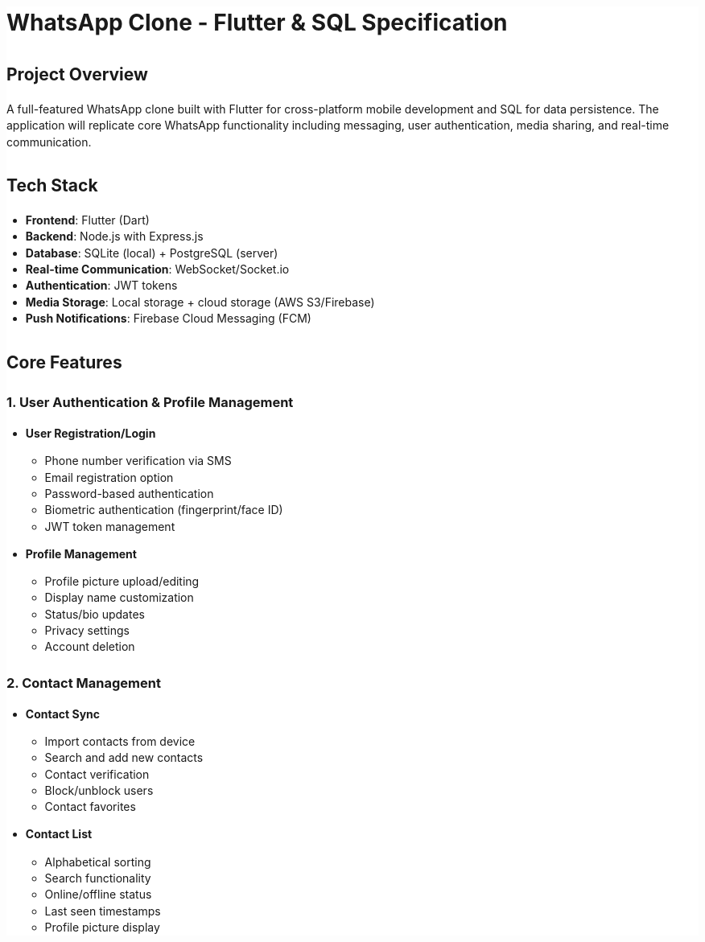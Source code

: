 # WhatsApp Clone - Flutter & SQL Specification

## Project Overview
A full-featured WhatsApp clone built with Flutter for cross-platform mobile development and SQL for data persistence. The application will replicate core WhatsApp functionality including messaging, user authentication, media sharing, and real-time communication.

## Tech Stack
- **Frontend**: Flutter (Dart)
- **Backend**: Node.js with Express.js
- **Database**: SQLite (local) + PostgreSQL (server)
- **Real-time Communication**: WebSocket/Socket.io
- **Authentication**: JWT tokens
- **Media Storage**: Local storage + cloud storage (AWS S3/Firebase)
- **Push Notifications**: Firebase Cloud Messaging (FCM)

## Core Features

### 1. User Authentication & Profile Management
- **User Registration/Login**
  - Phone number verification via SMS
  - Email registration option
  - Password-based authentication
  - Biometric authentication (fingerprint/face ID)
  - JWT token management

- **Profile Management**
  - Profile picture upload/editing
  - Display name customization
  - Status/bio updates
  - Privacy settings
  - Account deletion

### 2. Contact Management
- **Contact Sync**
  - Import contacts from device
  - Search and add new contacts
  - Contact verification
  - Block/unblock users
  - Contact favorites

- **Contact List**
  - Alphabetical sorting
  - Search functionality
  - Online/offline status
  - Last seen timestamps
  - Profile picture display
